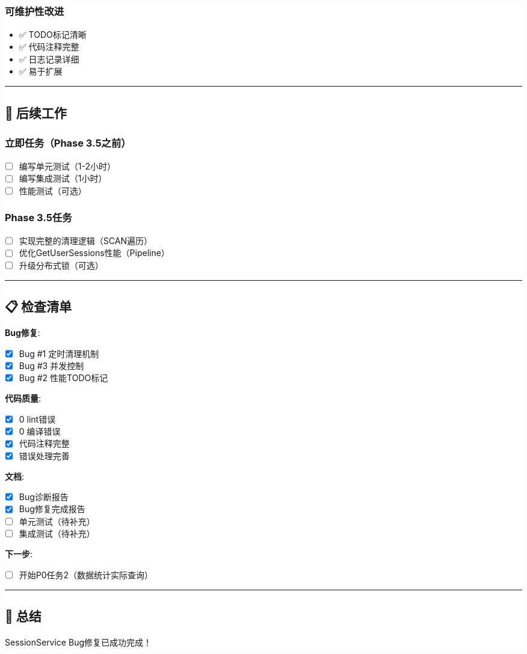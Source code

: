 ### 可维护性改进

- ✅ TODO标记清晰
- ✅ 代码注释完整
- ✅ 日志记录详细
- ✅ 易于扩展

---

## 🚀 后续工作

### 立即任务（Phase 3.5之前）

- [ ] 编写单元测试（1-2小时）
- [ ] 编写集成测试（1小时）
- [ ] 性能测试（可选）

### Phase 3.5任务

- [ ] 实现完整的清理逻辑（SCAN遍历）
- [ ] 优化GetUserSessions性能（Pipeline）
- [ ] 升级分布式锁（可选）

---

## 📋 检查清单

**Bug修复**:
- [x] Bug #1 定时清理机制
- [x] Bug #3 并发控制
- [x] Bug #2 性能TODO标记

**代码质量**:
- [x] 0 lint错误
- [x] 0 编译错误
- [x] 代码注释完整
- [x] 错误处理完善

**文档**:
- [x] Bug诊断报告
- [x] Bug修复完成报告
- [ ] 单元测试（待补充）
- [ ] 集成测试（待补充）

**下一步**:
- [ ] 开始P0任务2（数据统计实际查询）

---

## 🎉 总结

SessionService Bug修复已成功完成！
